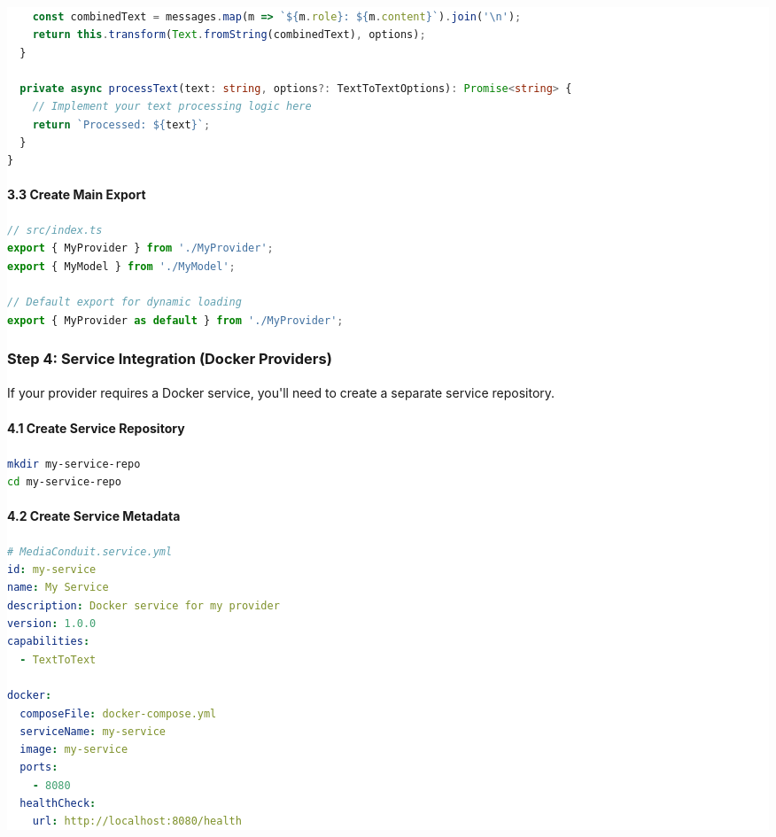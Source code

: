 ```typescript
    const combinedText = messages.map(m => `${m.role}: ${m.content}`).join('\n');
    return this.transform(Text.fromString(combinedText), options);
  }

  private async processText(text: string, options?: TextToTextOptions): Promise<string> {
    // Implement your text processing logic here
    return `Processed: ${text}`;
  }
}
```

#### 3.3 **Create Main Export**

```typescript
// src/index.ts
export { MyProvider } from './MyProvider';
export { MyModel } from './MyModel';

// Default export for dynamic loading
export { MyProvider as default } from './MyProvider';
```

### Step 4: Service Integration (Docker Providers)

If your provider requires a Docker service, you'll need to create a separate service repository.

#### 4.1 **Create Service Repository**

```bash
mkdir my-service-repo
cd my-service-repo
```

#### 4.2 **Create Service Metadata**

```yaml
# MediaConduit.service.yml
id: my-service
name: My Service
description: Docker service for my provider
version: 1.0.0
capabilities:
  - TextToText

docker:
  composeFile: docker-compose.yml
  serviceName: my-service
  image: my-service
  ports:
    - 8080
  healthCheck:
    url: http://localhost:8080/health
```
